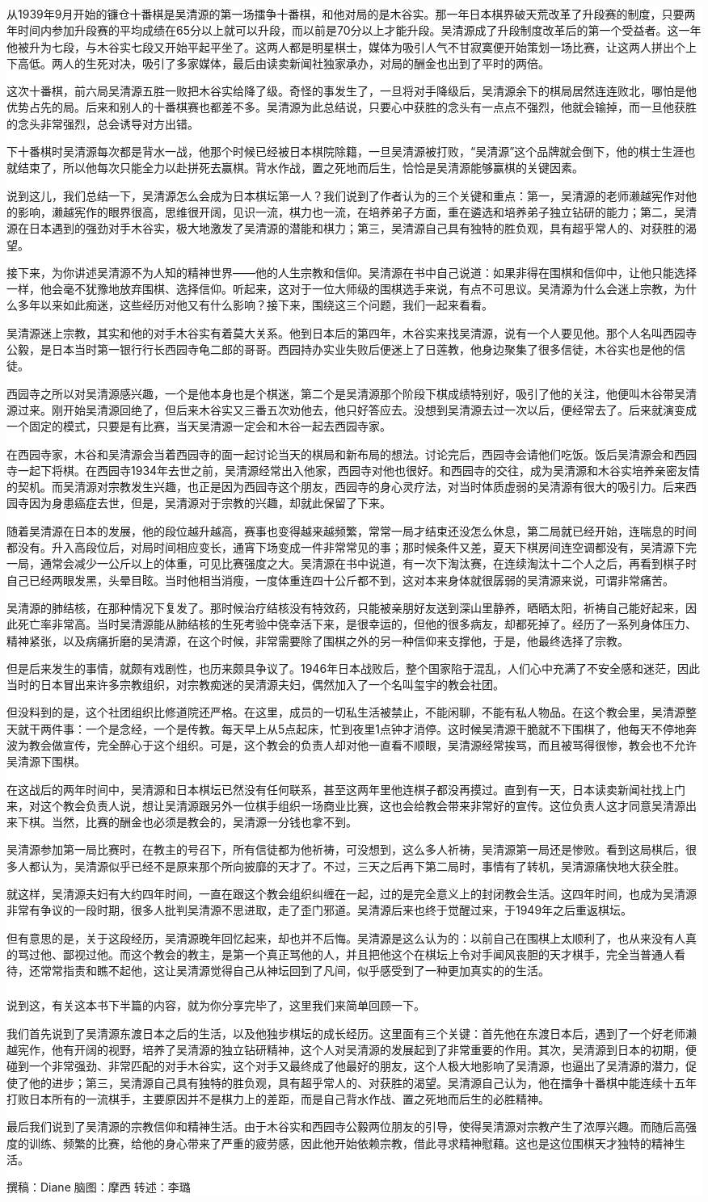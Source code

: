 从1939年9月开始的镰仓十番棋是吴清源的第一场擂争十番棋，和他对局的是木谷实。那一年日本棋界破天荒改革了升段赛的制度，只要两年时间内参加升段赛的平均成绩在65分以上就可以升段，而以前是70分以上才能升段。吴清源成了升段制度改革后的第一个受益者。这一年他被升为七段，与木谷实七段又开始平起平坐了。这两人都是明星棋士，媒体为吸引人气不甘寂寞便开始策划一场比赛，让这两人拼出个上下高低。两人的生死对决，吸引了多家媒体，最后由读卖新闻社独家承办，对局的酬金也出到了平时的两倍。

这次十番棋，前六局吴清源五胜一败把木谷实给降了级。奇怪的事发生了，一旦将对手降级后，吴清源余下的棋局居然连连败北，哪怕是他优势占先的局。后来和别人的十番棋赛也都差不多。吴清源为此总结说，只要心中获胜的念头有一点点不强烈，他就会输掉，而一旦他获胜的念头非常强烈，总会诱导对方出错。

下十番棋时吴清源每次都是背水一战，他那个时候已经被日本棋院除籍，一旦吴清源被打败，“吴清源”这个品牌就会倒下，他的棋士生涯也就结束了，所以他每次只能全力以赴拼死去赢棋。背水作战，置之死地而后生，恰恰是吴清源能够赢棋的关键因素。

说到这儿，我们总结一下，吴清源怎么会成为日本棋坛第一人？我们说到了作者认为的三个关键和重点：第一，吴清源的老师濑越宪作对他的影响，濑越宪作的眼界很高，思维很开阔，见识一流，棋力也一流，在培养弟子方面，重在遴选和培养弟子独立钻研的能力；第二，吴清源在日本遇到的强劲对手木谷实，极大地激发了吴清源的潜能和棋力；第三，吴清源自己具有独特的胜负观，具有超乎常人的、对获胜的渴望。

接下来，为你讲述吴清源不为人知的精神世界——他的人生宗教和信仰。吴清源在书中自己说道：如果非得在围棋和信仰中，让他只能选择一样，他会毫不犹豫地放弃围棋、选择信仰。听起来，这对于一位大师级的围棋选手来说，有点不可思议。吴清源为什么会迷上宗教，为什么多年以来如此痴迷，这些经历对他又有什么影响？接下来，围绕这三个问题，我们一起来看看。

吴清源迷上宗教，其实和他的对手木谷实有着莫大关系。他到日本后的第四年，木谷实来找吴清源，说有一个人要见他。那个人名叫西园寺公毅，是日本当时第一银行行长西园寺龟二郎的哥哥。西园持办实业失败后便迷上了日莲教，他身边聚集了很多信徒，木谷实也是他的信徒。

西园寺之所以对吴清源感兴趣，一个是他本身也是个棋迷，第二个是吴清源那个阶段下棋成绩特别好，吸引了他的关注，他便叫木谷带吴清源过来。刚开始吴清源回绝了，但后来木谷实又三番五次劝他去，他只好答应去。没想到吴清源去过一次以后，便经常去了。后来就演变成一个固定的模式，只要是有比赛，当天吴清源一定会和木谷一起去西园寺家。

在西园寺家，木谷和吴清源会当着西园寺的面一起讨论当天的棋局和新布局的想法。讨论完后，西园寺会请他们吃饭。饭后吴清源会和西园寺一起下将棋。在西园寺1934年去世之前，吴清源经常出入他家，西园寺对他也很好。和西园寺的交往，成为吴清源和木谷实培养亲密友情的契机。而吴清源对宗教发生兴趣，也正是因为西园寺这个朋友，西园寺的身心灵疗法，对当时体质虚弱的吴清源有很大的吸引力。后来西园寺因为身患癌症去世，但是，吴清源对于宗教的兴趣，却就此保留了下来。

随着吴清源在日本的发展，他的段位越升越高，赛事也变得越来越频繁，常常一局才结束还没怎么休息，第二局就已经开始，连喘息的时间都没有。升入高段位后，对局时间相应变长，通宵下场变成一件非常常见的事；那时候条件又差，夏天下棋房间连空调都没有，吴清源下完一局，通常会减少一公斤以上的体重，可见比赛强度之大。吴清源在书中说道，有一次下淘汰赛，在连续淘汰十二个人之后，再看到棋子时自己已经两眼发黑，头晕目眩。当时他相当消瘦，一度体重连四十公斤都不到，这对本来身体就很孱弱的吴清源来说，可谓非常痛苦。

吴清源的肺结核，在那种情况下复发了。那时候治疗结核没有特效药，只能被亲朋好友送到深山里静养，晒晒太阳，祈祷自己能好起来，因此死亡率非常高。当时吴清源能从肺结核的生死考验中侥幸活下来，是很幸运的，但他的很多病友，却都死掉了。经历了一系列身体压力、精神紧张，以及病痛折磨的吴清源，在这个时候，非常需要除了围棋之外的另一种信仰来支撑他，于是，他最终选择了宗教。

但是后来发生的事情，就颇有戏剧性，也历来颇具争议了。1946年日本战败后，整个国家陷于混乱，人们心中充满了不安全感和迷茫，因此当时的日本冒出来许多宗教组织，对宗教痴迷的吴清源夫妇，偶然加入了一个名叫玺宇的教会社团。

但没料到的是，这个社团组织比修道院还严格。在这里，成员的一切私生活被禁止，不能闲聊，不能有私人物品。在这个教会里，吴清源整天就干两件事：一个是念经，一个是传教。每天早上从5点起床，忙到夜里1点钟才消停。这时候吴清源干脆就不下围棋了，他每天不停地奔波为教会做宣传，完全醉心于这个组织。可是，这个教会的负责人却对他一直看不顺眼，吴清源经常挨骂，而且被骂得很惨，教会也不允许吴清源下围棋。

在这战后的两年时间中，吴清源和日本棋坛已然没有任何联系，甚至这两年里他连棋子都没再摸过。直到有一天，日本读卖新闻社找上门来，对这个教会负责人说，想让吴清源跟另外一位棋手组织一场商业比赛，这也会给教会带来非常好的宣传。这位负责人这才同意吴清源出来下棋。当然，比赛的酬金也必须是教会的，吴清源一分钱也拿不到。

吴清源参加第一局比赛时，在教主的号召下，所有信徒都为他祈祷，可没想到，这么多人祈祷，吴清源第一局还是惨败。看到这局棋后，很多人都认为，吴清源似乎已经不是原来那个所向披靡的天才了。不过，三天之后再下第二局时，事情有了转机，吴清源痛快地大获全胜。

就这样，吴清源夫妇有大约四年时间，一直在跟这个教会组织纠缠在一起，过的是完全意义上的封闭教会生活。这四年时间，也成为吴清源非常有争议的一段时期，很多人批判吴清源不思进取，走了歪门邪道。吴清源后来也终于觉醒过来，于1949年之后重返棋坛。

但有意思的是，关于这段经历，吴清源晚年回忆起来，却也并不后悔。吴清源是这么认为的：以前自己在围棋上太顺利了，也从来没有人真的骂过他、鄙视过他。而这个教会的教主，是第一个真正骂他的人，并且把他这个在棋坛上令对手闻风丧胆的天才棋手，完全当普通人看待，还常常指责和瞧不起他，这让吴清源觉得自己从神坛回到了凡间，似乎感受到了一种更加真实的的生活。

###  



说到这，有关这本书下半篇的内容，就为你分享完毕了，这里我们来简单回顾一下。

我们首先说到了吴清源东渡日本之后的生活，以及他独步棋坛的成长经历。这里面有三个关键：首先他在东渡日本后，遇到了一个好老师濑越宪作，他有开阔的视野，培养了吴清源的独立钻研精神，这个人对吴清源的发展起到了非常重要的作用。其次，吴清源到日本的初期，便碰到一个非常强劲、非常匹配的对手木谷实，这个对手又最终成了他最好的朋友，这个人极大地影响了吴清源，也逼出了吴清源的潜力，促使了他的进步；第三，吴清源自己具有独特的胜负观，具有超乎常人的、对获胜的渴望。吴清源自己认为，他在擂争十番棋中能连续十五年打败日本所有的一流棋手，主要原因并不是棋力上的差距，而是自己背水作战、置之死地而后生的必胜精神。

最后我们说到了吴清源的宗教信仰和精神生活。由于木谷实和西园寺公毅两位朋友的引导，使得吴清源对宗教产生了浓厚兴趣。而随后高强度的训练、频繁的比赛，给他的身心带来了严重的疲劳感，因此他开始依赖宗教，借此寻求精神慰藉。这也是这位围棋天才独特的精神生活。

撰稿：Diane
脑图：摩西
转述：李璐

